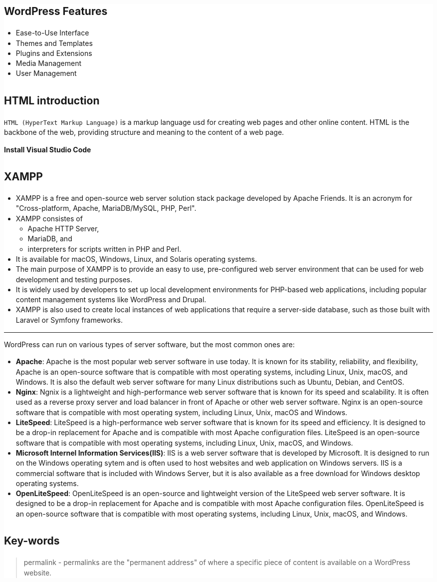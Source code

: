 ## WordPress Features

- Ease-to-Use Interface
- Themes and Templates
- Plugins and Extensions
- Media Management
- User Management

<span id= "day2"></span>

## HTML introduction

`HTML (HyperText Markup Language)` is a markup language usd for creating web pages and other online content. HTML is the backbone of the web, providing structure and meaning to the content of a web page.


<b>Install Visual Studio Code</b>

## XAMPP
- XAMPP is a free and open-source web server solution stack package developed by Apache Friends. It is an acronym for "Cross-platform, Apache, MariaDB/MySQL, PHP, Perl".
- XAMPP consistes of
  - Apache HTTP Server,
  - MariaDB, and
  - interpreters for scripts written in PHP and Perl.
- It is available for macOS, Windows, Linux, and Solaris operating systems. 
- The main purpose of XAMPP is to provide an easy to use, pre-configured web server environment that can be used for web development and testing purposes. 
- It is widely used by developers to set up local development environments for PHP-based web applications, including popular content management systems like WordPress and Drupal.
- XAMPP is also used to create local instances of web applications that require a server-side database, such as those built with Laravel or Symfony frameworks.
<hr/>

WordPress can run on various types of server software, but the most common ones are:
- <b>Apache</b>: Apache is the most popular web server software in use today. It is known for its stability, reliability, and flexibility, Apache is an open-source software that is compatible with most operating systems, including Linux, Unix, macOS, and Windows. It is also the default web server software for many Linux distributions such as Ubuntu, Debian, and CentOS.
- <b>Nginx</b>: Ngnix is a lightweight and high-performance web server software that is known for its speed and scalability. It is often used as a reverse proxy server and load balancer in front of Apache or other web server software. Nginx is an open-source software that is compatible with most operating system, including Linux, Unix, macOS and Windows.
- <b>LiteSpeed</b>: LiteSpeed is a high-performance web server software that is known for its speed and efficiency. It is designed to be a drop-in replacement for Apache and is compatible with most Apache configuration files. LiteSpeed is an open-source software that is compatible with most operating systems, including Linux, Unix, macOS, and Windows.
- <b>Microsoft Internel Information Services(IIS)</b>: IIS is a web server software that is developed by Microsoft. It is designed to run on the Windows operating sytem and is often used to host websites and web application on Windows servers. IIS is a commercial software that is included with Windows Server, but it is also available as a free download for Windows desktop operating systems.
- <b>OpenLiteSpeed</b>: OpenLiteSpeed is an open-source and lightweight version of the LiteSpeed web server software. It is designed to be a drop-in replacement for Apache and is compatible with most Apache configuration files. OpenLiteSpeed is an open-source software that is compatible with most operating systems, including Linux, Unix, macOS, and Windows.
  
## Key-words

> permalink - permalinks are the "permanent address" of where a specific piece of content is available on a WordPress website.